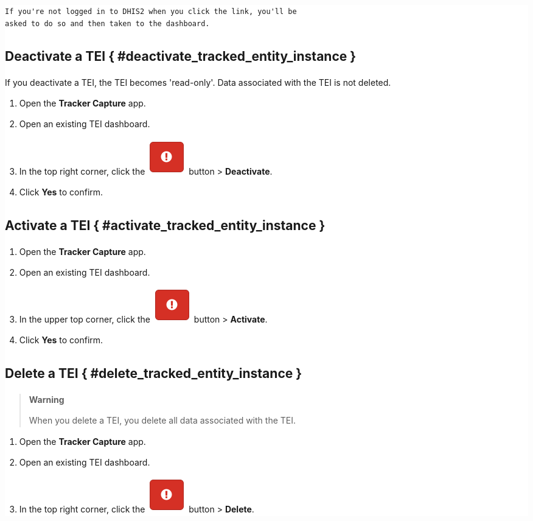     If you're not logged in to DHIS2 when you click the link, you'll be
    asked to do so and then taken to the dashboard.

## Deactivate a TEI { #deactivate_tracked_entity_instance } 

If you deactivate a TEI, the TEI becomes 'read-only'. Data associated
with the TEI is not deleted.

1.  Open the **Tracker Capture** app.

2.  Open an existing TEI dashboard.

3.  In the top right corner, click the
    ![](resources/images/tracker_capture/tc_tei_red_icon.png) button \>
    **Deactivate**.

4.  Click **Yes** to confirm.

## Activate a TEI { #activate_tracked_entity_instance } 

1.  Open the **Tracker Capture** app.

2.  Open an existing TEI dashboard.

3.  In the upper top corner, click the
    ![](resources/images/tracker_capture/tc_tei_red_icon.png) button \>
    **Activate**.

4.  Click **Yes** to confirm.

## Delete a TEI { #delete_tracked_entity_instance } 

> **Warning**
> 
> When you delete a TEI, you delete all data associated with the TEI.

1.  Open the **Tracker Capture** app.

2.  Open an existing TEI dashboard.

3.  In the top right corner, click the
    ![](resources/images/tracker_capture/tc_tei_red_icon.png) button \>
    **Delete**.
